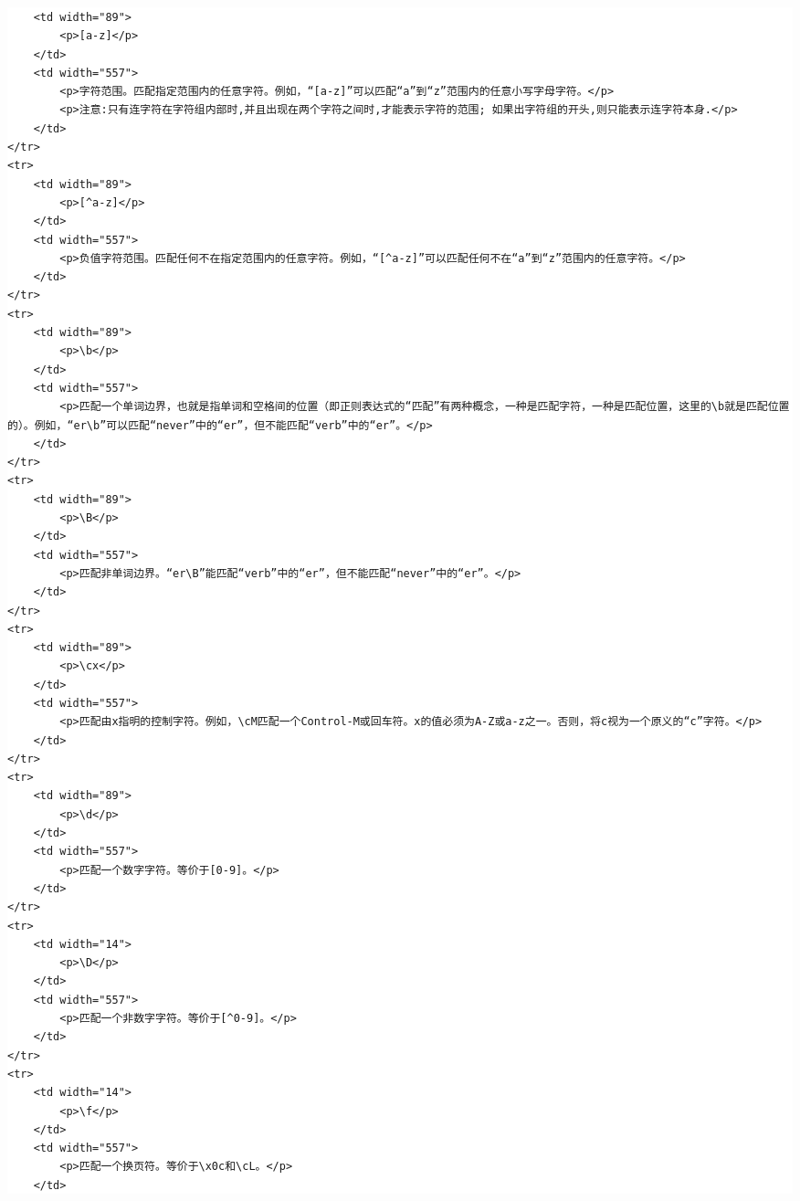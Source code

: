         <td width="89">
            <p>[a-z]</p>
        </td>
        <td width="557">
            <p>字符范围。匹配指定范围内的任意字符。例如，“[a-z]”可以匹配“a”到“z”范围内的任意小写字母字符。</p>
            <p>注意:只有连字符在字符组内部时,并且出现在两个字符之间时,才能表示字符的范围; 如果出字符组的开头,则只能表示连字符本身.</p>
        </td>
    </tr>
    <tr>
        <td width="89">
            <p>[^a-z]</p>
        </td>
        <td width="557">
            <p>负值字符范围。匹配任何不在指定范围内的任意字符。例如，“[^a-z]”可以匹配任何不在“a”到“z”范围内的任意字符。</p>
        </td>
    </tr>
    <tr>
        <td width="89">
            <p>\b</p>
        </td>
        <td width="557">
            <p>匹配一个单词边界，也就是指单词和空格间的位置（即正则表达式的“匹配”有两种概念，一种是匹配字符，一种是匹配位置，这里的\b就是匹配位置的）。例如，“er\b”可以匹配“never”中的“er”，但不能匹配“verb”中的“er”。</p>
        </td>
    </tr>
    <tr>
        <td width="89">
            <p>\B</p>
        </td>
        <td width="557">
            <p>匹配非单词边界。“er\B”能匹配“verb”中的“er”，但不能匹配“never”中的“er”。</p>
        </td>
    </tr>
    <tr>
        <td width="89">
            <p>\cx</p>
        </td>
        <td width="557">
            <p>匹配由x指明的控制字符。例如，\cM匹配一个Control-M或回车符。x的值必须为A-Z或a-z之一。否则，将c视为一个原义的“c”字符。</p>
        </td>
    </tr>
    <tr>
        <td width="89">
            <p>\d</p>
        </td>
        <td width="557">
            <p>匹配一个数字字符。等价于[0-9]。</p>
        </td>
    </tr>
    <tr>
        <td width="14">
            <p>\D</p>
        </td>
        <td width="557">
            <p>匹配一个非数字字符。等价于[^0-9]。</p>
        </td>
    </tr>
    <tr>
        <td width="14">
            <p>\f</p>
        </td>
        <td width="557">
            <p>匹配一个换页符。等价于\x0c和\cL。</p>
        </td>